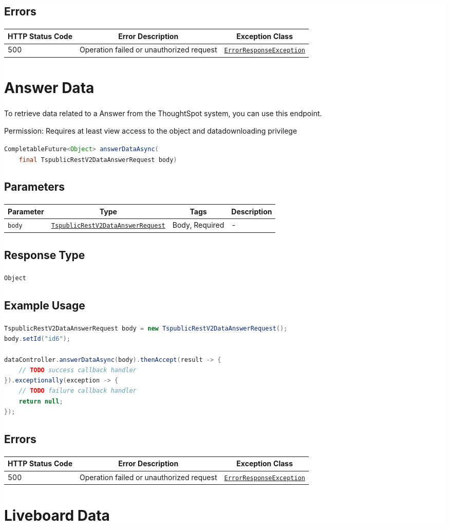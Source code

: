 ## Errors

| HTTP Status Code | Error Description | Exception Class |
|  --- | --- | --- |
| 500 | Operation failed or unauthorized request | [`ErrorResponseException`](../../doc/models/error-response-exception.md) |


# Answer Data

To retrieve data related to a Answer from the ThoughtSpot system, you can use this endpoint.

Permission: Requires at least view access to the object and datadownloading privilege

```java
CompletableFuture<Object> answerDataAsync(
    final TspublicRestV2DataAnswerRequest body)
```

## Parameters

| Parameter | Type | Tags | Description |
|  --- | --- | --- | --- |
| `body` | [`TspublicRestV2DataAnswerRequest`](../../doc/models/tspublic-rest-v2-data-answer-request.md) | Body, Required | - |

## Response Type

`Object`

## Example Usage

```java
TspublicRestV2DataAnswerRequest body = new TspublicRestV2DataAnswerRequest();
body.setId("id6");

dataController.answerDataAsync(body).thenAccept(result -> {
    // TODO success callback handler
}).exceptionally(exception -> {
    // TODO failure callback handler
    return null;
});
```

## Errors

| HTTP Status Code | Error Description | Exception Class |
|  --- | --- | --- |
| 500 | Operation failed or unauthorized request | [`ErrorResponseException`](../../doc/models/error-response-exception.md) |


# Liveboard Data
